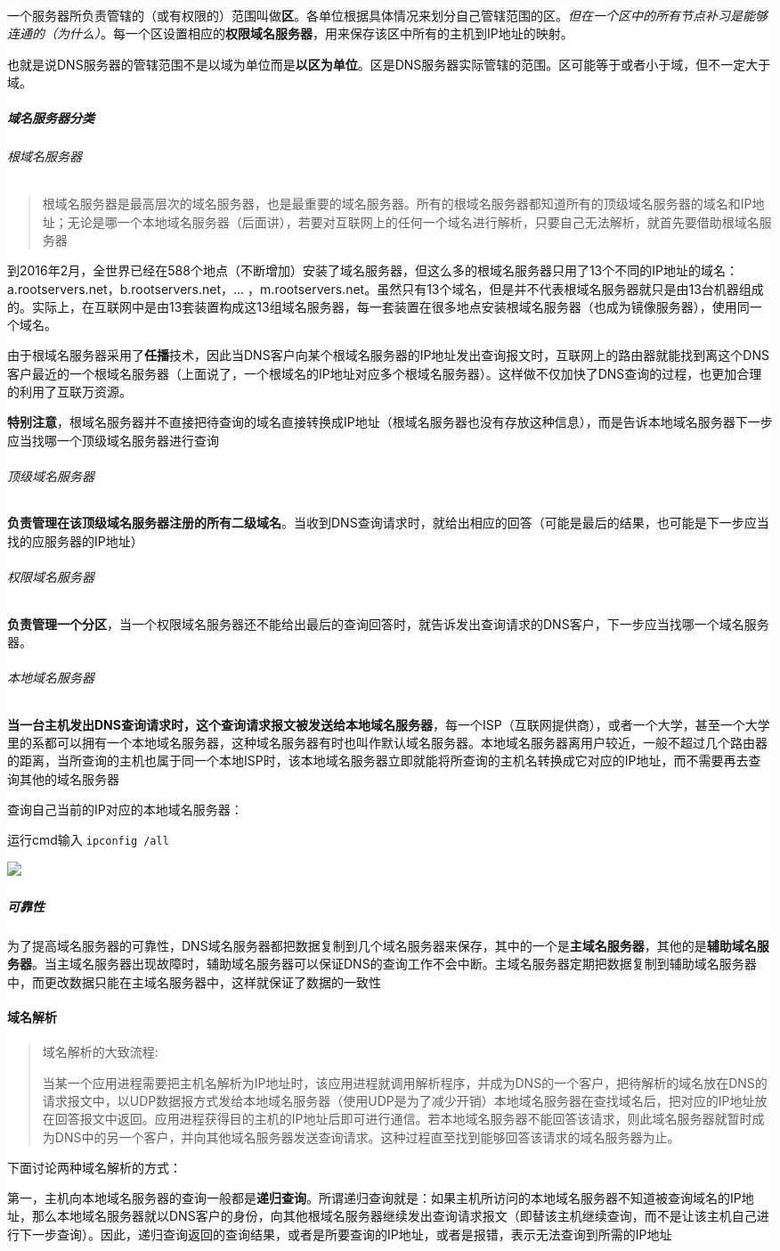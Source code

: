 一个服务器所负责管辖的（或有权限的）范围叫做**区**。各单位根据具体情况来划分自己管辖范围的区。*但在一个区中的所有节点补习是能够连通的（为什么）*。每一个区设置相应的**权限域名服务器**，用来保存该区中所有的主机到IP地址的映射。

也就是说DNS服务器的管辖范围不是以域为单位而是**以区为单位**。区是DNS服务器实际管辖的范围。区可能等于或者小于域，但不一定大于域。

##### 域名服务器分类

###### 根域名服务器

> 根域名服务器是最高层次的域名服务器，也是最重要的域名服务器。所有的根域名服务器都知道所有的顶级域名服务器的域名和IP地址；无论是哪一个本地域名服务器（后面讲），若要对互联网上的任何一个域名进行解析，只要自己无法解析，就首先要借助根域名服务器

到2016年2月，全世界已经在588个地点（不断增加）安装了域名服务器，但这么多的根域名服务器只用了13个不同的IP地址的域名：a.rootservers.net，b.rootservers.net，... ，m.rootservers.net。虽然只有13个域名，但是并不代表根域名服务器就只是由13台机器组成的。实际上，在互联网中是由13套装置构成这13组域名服务器，每一套装置在很多地点安装根域名服务器（也成为镜像服务器），使用同一个域名。

由于根域名服务器采用了**任播**技术，因此当DNS客户向某个根域名服务器的IP地址发出查询报文时，互联网上的路由器就能找到离这个DNS客户最近的一个根域名服务器（上面说了，一个根域名的IP地址对应多个根域名服务器）。这样做不仅加快了DNS查询的过程，也更加合理的利用了互联万资源。

**特别注意**，根域名服务器并不直接把待查询的域名直接转换成IP地址（根域名服务器也没有存放这种信息），而是告诉本地域名服务器下一步应当找哪一个顶级域名服务器进行查询

###### 顶级域名服务器

**负责管理在该顶级域名服务器注册的所有二级域名**。当收到DNS查询请求时，就给出相应的回答（可能是最后的结果，也可能是下一步应当找的应服务器的IP地址）

###### 权限域名服务器

**负责管理一个分区**，当一个权限域名服务器还不能给出最后的查询回答时，就告诉发出查询请求的DNS客户，下一步应当找哪一个域名服务器。

###### 本地域名服务器

**当一台主机发出DNS查询请求时，这个查询请求报文被发送给本地域名服务器**，每一个ISP（互联网提供商），或者一个大学，甚至一个大学里的系都可以拥有一个本地域名服务器，这种域名服务器有时也叫作默认域名服务器。本地域名服务器离用户较近，一般不超过几个路由器的距离，当所查询的主机也属于同一个本地ISP时，该本地域名服务器立即就能将所查询的主机名转换成它对应的IP地址，而不需要再去查询其他的域名服务器

查询自己当前的IP对应的本地域名服务器：

运行cmd输入 `ipconfig /all`

![](http://ww1.sinaimg.cn/large/006eYMu7ly1frule6yzswj30qq0c07o9.jpg)

##### 可靠性

为了提高域名服务器的可靠性，DNS域名服务器都把数据复制到几个域名服务器来保存，其中的一个是**主域名服务器**，其他的是**辅助域名服务器**。当主域名服务器出现故障时，辅助域名服务器可以保证DNS的查询工作不会中断。主域名服务器定期把数据复制到辅助域名服务器中，而更改数据只能在主域名服务器中，这样就保证了数据的一致性

#### 域名解析

> 域名解析的大致流程:
>
> 当某一个应用进程需要把主机名解析为IP地址时，该应用进程就调用解析程序，并成为DNS的一个客户，把待解析的域名放在DNS的请求报文中，以UDP数据报方式发给本地域名服务器（使用UDP是为了减少开销）本地域名服务器在查找域名后，把对应的IP地址放在回答报文中返回。应用进程获得目的主机的IP地址后即可进行通信。若本地域名服务器不能回答该请求，则此域名服务器就暂时成为DNS中的另一个客户，并向其他域名服务器发送查询请求。这种过程直至找到能够回答该请求的域名服务器为止。

下面讨论两种域名解析的方式：

第一，主机向本地域名服务器的查询一般都是**递归查询**。所谓递归查询就是：如果主机所访问的本地域名服务器不知道被查询域名的IP地址，那么本地域名服务器就以DNS客户的身份，向其他根域名服务器继续发出查询请求报文（即替该主机继续查询，而不是让该主机自己进行下一步查询）。因此，递归查询返回的查询结果，或者是所要查询的IP地址，或者是报错，表示无法查询到所需的IP地址
